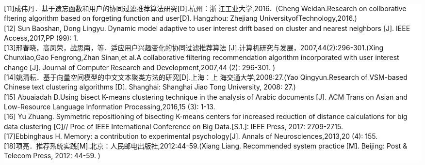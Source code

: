 [11]成伟丹．基于遗忘函数和用户的协同过滤推荐算法研究[D].杭州：浙 江工业大学,2016.（Cheng Weidan.Research on collborative fltering algorithm based on forgeting function and user[D]. Hangzhou: Zhejiang UniversityofTechnology,2016.)   
[12] Sun Baoshan, Dong Lingyu. Dynamic model adaptive to user interest drift based on cluster and nearest neighbors [J]. IEEE Access,2017,PP (99): 1.   
[13]邢春晓，高凤荣，战思南，等．适应用户兴趣变化的协同过滤推荐算法 [J].计算机研究与发展，2007,44(2):296-301.(Xing Chunxiao,Gao Fengrong,Zhan Sinan,et al.A collaborative filtering recommendation algorithm incorporated with user interest change [J]. Journal of Computer Research and Development,2007,44 (2): 296-301. )   
[14]姚清耘．基于向量空间模型的中文文本聚类方法的研究[D].上海：上 海交通大学,2008:27.(Yao Qingyun.Research of VSM-based Chinese text clustering algorithms [D]. Shanghai: Shanghai Jiao Tong University, 2008: 27.)   
[15] Abuaiadah D.Using bisect K-means clustering technique in the analysis of Arabic documents [J]. ACM Trans on Asian and Low-Resource Language Information Processing,2016,15 (3): 1-13.   
[16] Yu Zhuang. Symmetric repositioning of bisecting K-means centers for increased reduction of distance calculations for big data clustering [C]// Proc of IEEE International Conference on Big Data.[S.1.]: IEEE Press, 2017: 2709-2715.   
[17]Ebbinghaus H. Memory: a contribution to experimental psychology[J]. Annals of Neurosciences,2013,20 (4): 155.   
[18]项亮．推荐系统实践[M].北京：人民邮电出版社,2012:44-59.(Xiang Liang. Recommended system practice [M]. Beijing: Post & Telecom Press, 2012: 44-59. )